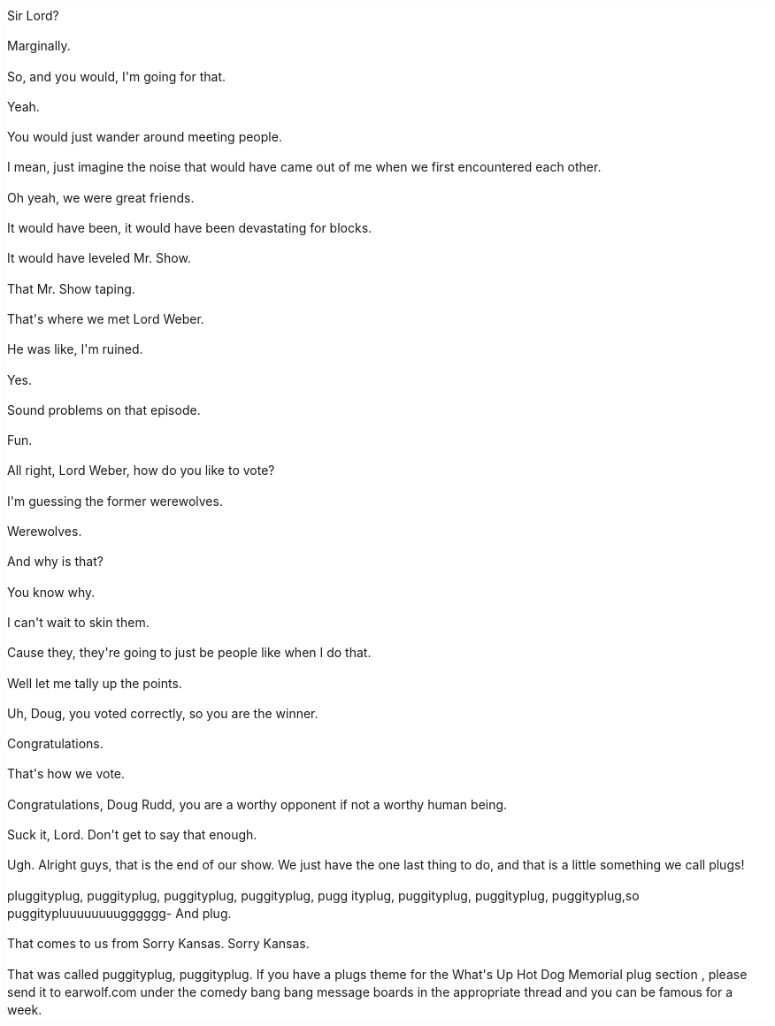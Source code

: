 Sir Lord?

Marginally.

So, and you would, I'm going for that.

Yeah.

You would just wander around meeting people.

I mean, just imagine the noise that would have came out of me when we first encountered each other.

Oh yeah, we were great friends.

It would have been, it would have been devastating for blocks.

It would have leveled Mr. Show.

That Mr. Show taping.

That's where we met Lord Weber.

He was like, I'm ruined.

Yes.

Sound problems on that episode.

Fun.

All right, Lord Weber, how do you like to vote?

I'm guessing the former werewolves.

Werewolves.

And why is that?

You know why.

I can't wait to skin them.

Cause they, they're going to just be people like when I do that.

Well let me tally up the points.

Uh, Doug, you voted correctly, so you are the winner.

Congratulations.

That's how we vote.

Congratulations, Doug Rudd, you are a worthy opponent if not a worthy human being.

Suck it, Lord. Don't get to say that enough.

Ugh. Alright guys, that is the end of our show. We just have the one last thing to do, and that is a little something we call plugs!

pluggityplug, puggityplug, puggityplug, puggityplug, pugg ityplug, puggityplug, puggityplug, puggityplug,so puggitypluuuuuuuugggggg- And plug.

That comes to us from Sorry Kansas. Sorry Kansas.

That was called puggityplug, puggityplug. If you have a plugs theme for the What's Up Hot Dog Memorial plug section , please send it to earwolf.com under the comedy bang bang message boards in the appropriate thread and you can be famous for a week.
